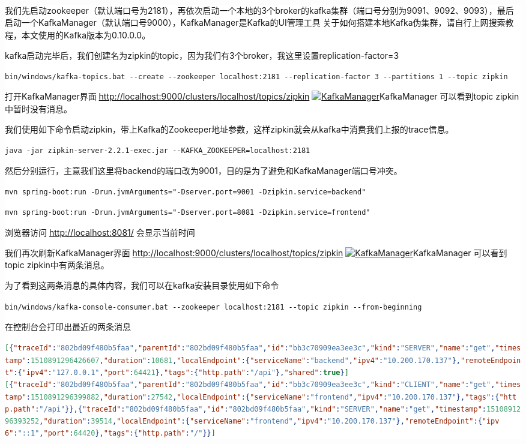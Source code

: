 我们先启动zookeeper（默认端口号为2181），再依次启动一个本地的3个broker的kafka集群（端口号分别为9091、9092、9093），最后启动一个KafkaManager（默认端口号9000），KafkaManager是Kafka的UI管理工具
关于如何搭建本地Kafka伪集群，请自行上网搜索教程，本文使用的Kafka版本为0.10.0.0。

kafka启动完毕后，我们创建名为zipkin的topic，因为我们有3个broker，我这里设置replication-factor=3

```shell
bin/windows/kafka-topics.bat --create --zookeeper localhost:2181 --replication-factor 3 --partitions 1 --topic zipkin
```

打开KafkaManager界面
<http://localhost:9000/clusters/localhost/topics/zipkin>
[![KafkaManager](http://static.blog.mozhu.org/images/zipkin/7_1.png)](http://static.blog.mozhu.org/images/zipkin/7_1.png)KafkaManager
可以看到topic zipkin中暂时没有消息。

我们使用如下命令启动zipkin，带上Kafka的Zookeeper地址参数，这样zipkin就会从kafka中消费我们上报的trace信息。

```shell
java -jar zipkin-server-2.2.1-exec.jar --KAFKA_ZOOKEEPER=localhost:2181
```

然后分别运行，主意我们这里将backend的端口改为9001，目的是为了避免和KafkaManager端口号冲突。

```shell
mvn spring-boot:run -Drun.jvmArguments="-Dserver.port=9001 -Dzipkin.service=backend"
```

```shell
mvn spring-boot:run -Drun.jvmArguments="-Dserver.port=8081 -Dzipkin.service=frontend"
```

浏览器访问 <http://localhost:8081/> 会显示当前时间

我们再次刷新KafkaManager界面
<http://localhost:9000/clusters/localhost/topics/zipkin>
[![KafkaManager](http://static.blog.mozhu.org/images/zipkin/7_2.png)](http://static.blog.mozhu.org/images/zipkin/7_2.png)KafkaManager
可以看到topic zipkin中有两条消息。

为了看到这两条消息的具体内容，我们可以在kafka安装目录使用如下命令

```shell
bin/windows/kafka-console-consumer.bat --zookeeper localhost:2181 --topic zipkin --from-beginning
```

在控制台会打印出最近的两条消息

```json
[{"traceId":"802bd09f480b5faa","parentId":"802bd09f480b5faa","id":"bb3c70909ea3ee3c","kind":"SERVER","name":"get","timestamp":1510891296426607,"duration":10681,"localEndpoint":{"serviceName":"backend","ipv4":"10.200.170.137"},"remoteEndpoint":{"ipv4":"127.0.0.1","port":64421},"tags":{"http.path":"/api"},"shared":true}]
[{"traceId":"802bd09f480b5faa","parentId":"802bd09f480b5faa","id":"bb3c70909ea3ee3c","kind":"CLIENT","name":"get","timestamp":1510891296399882,"duration":27542,"localEndpoint":{"serviceName":"frontend","ipv4":"10.200.170.137"},"tags":{"http.path":"/api"}},{"traceId":"802bd09f480b5faa","id":"802bd09f480b5faa","kind":"SERVER","name":"get","timestamp":1510891296393252,"duration":39514,"localEndpoint":{"serviceName":"frontend","ipv4":"10.200.170.137"},"remoteEndpoint":{"ipv6":"::1","port":64420},"tags":{"http.path":"/"}}]
```
